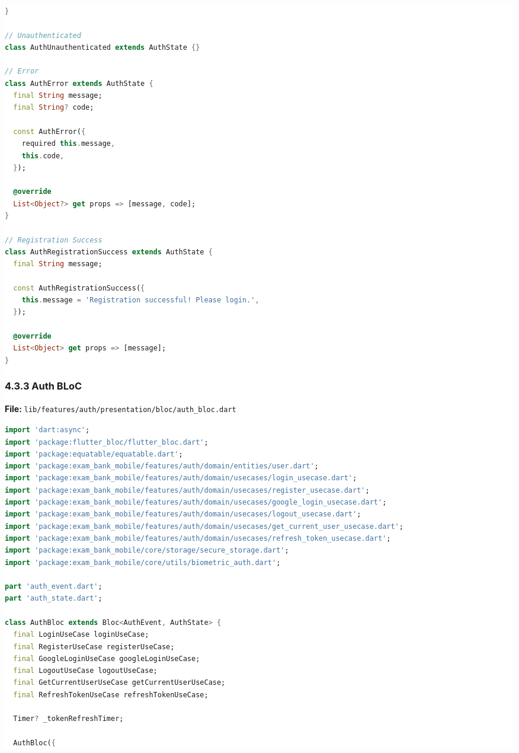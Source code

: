 ```dart
}

// Unauthenticated
class AuthUnauthenticated extends AuthState {}

// Error
class AuthError extends AuthState {
  final String message;
  final String? code;

  const AuthError({
    required this.message,
    this.code,
  });

  @override
  List<Object?> get props => [message, code];
}

// Registration Success
class AuthRegistrationSuccess extends AuthState {
  final String message;
  
  const AuthRegistrationSuccess({
    this.message = 'Registration successful! Please login.',
  });
  
  @override
  List<Object> get props => [message];
}
```

### 4.3.3 Auth BLoC

**File:** `lib/features/auth/presentation/bloc/auth_bloc.dart`
```dart
import 'dart:async';
import 'package:flutter_bloc/flutter_bloc.dart';
import 'package:equatable/equatable.dart';
import 'package:exam_bank_mobile/features/auth/domain/entities/user.dart';
import 'package:exam_bank_mobile/features/auth/domain/usecases/login_usecase.dart';
import 'package:exam_bank_mobile/features/auth/domain/usecases/register_usecase.dart';
import 'package:exam_bank_mobile/features/auth/domain/usecases/google_login_usecase.dart';
import 'package:exam_bank_mobile/features/auth/domain/usecases/logout_usecase.dart';
import 'package:exam_bank_mobile/features/auth/domain/usecases/get_current_user_usecase.dart';
import 'package:exam_bank_mobile/features/auth/domain/usecases/refresh_token_usecase.dart';
import 'package:exam_bank_mobile/core/storage/secure_storage.dart';
import 'package:exam_bank_mobile/core/utils/biometric_auth.dart';

part 'auth_event.dart';
part 'auth_state.dart';

class AuthBloc extends Bloc<AuthEvent, AuthState> {
  final LoginUseCase loginUseCase;
  final RegisterUseCase registerUseCase;
  final GoogleLoginUseCase googleLoginUseCase;
  final LogoutUseCase logoutUseCase;
  final GetCurrentUserUseCase getCurrentUserUseCase;
  final RefreshTokenUseCase refreshTokenUseCase;
  
  Timer? _tokenRefreshTimer;

  AuthBloc({
```